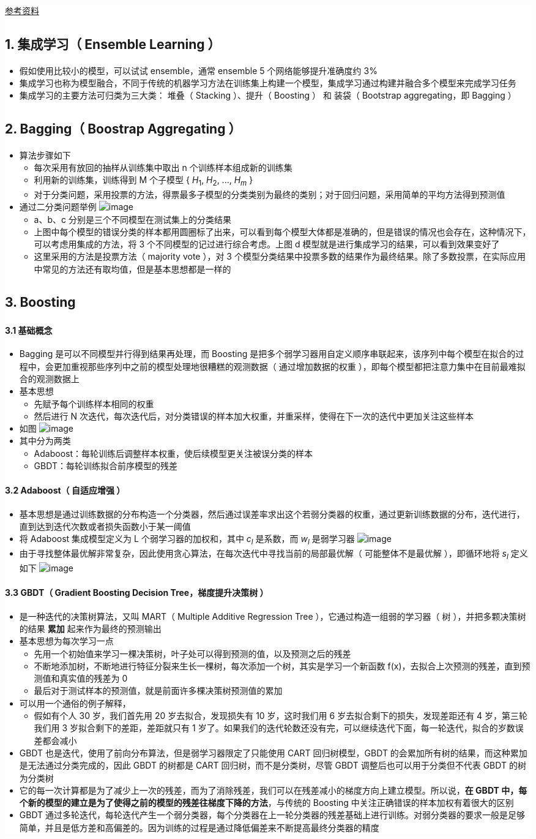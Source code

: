 [参考资料](https://leovan.me/cn/2018/12/ensemble-learning/)

## 1. 集成学习（ Ensemble Learning ）

- 假如使用比较小的模型，可以试试 ensemble，通常 ensemble 5 个网络能够提升准确度约 3%
- 集成学习也称为模型融合，不同于传统的机器学习方法在训练集上构建一个模型，集成学习通过构建并融合多个模型来完成学习任务
- 集成学习的主要方法可归类为三大类： 堆叠（ Stacking ）、提升（ Boosting ） 和 装袋（ Bootstrap aggregating，即 Bagging ）

## 2. Bagging（ Boostrap Aggregating ）

- 算法步骤如下
  - 每次采用有放回的抽样从训练集中取出 n 个训练样本组成新的训练集
  - 利用新的训练集，训练得到 M 个子模型 { $H_1$, $H_2$, ..., $H_m$ }
  - 对于分类问题，采用投票的方法，得票最多子模型的分类类别为最终的类别；对于回归问题，采用简单的平均方法得到预测值
- 通过二分类问题举例
  ![image](https://github.com/jianyi-gronk/jianyi-gronk/assets/95062803/b1d01459-8ae1-410d-a613-6defb1d76094)
  - a、b、c 分别是三个不同模型在测试集上的分类结果
  - 上图中每个模型的错误分类的样本都用圆圈标了出来，可以看到每个模型大体都是准确的，但是错误的情况也会存在，这种情况下，可以考虑用集成的方法，将 3 个不同模型的记过进行综合考虑。上图 d 模型就是进行集成学习的结果，可以看到效果变好了
  - 这里采用的方法是投票方法（ majority vote ），对 3 个模型分类结果中投票多数的结果作为最终结果。除了多数投票，在实际应用中常见的方法还有取均值，但是基本思想都是一样的

## 3. Boosting

#### 3.1 基础概念

- Bagging 是可以不同模型并行得到结果再处理，而 Boosting 是把多个弱学习器用自定义顺序串联起来，该序列中每个模型在拟合的过程中，会更加重视那些序列中之前的模型处理地很糟糕的观测数据（ 通过增加数据的权重 ），即每个模型都把注意力集中在目前最难拟合的观测数据上
- 基本思想
  - 先赋予每个训练样本相同的权重
  - 然后进行 N 次迭代，每次迭代后，对分类错误的样本加大权重，并重采样，使得在下一次的迭代中更加关注这些样本
- 如图
  ![image](https://github.com/jianyi-gronk/jianyi-gronk/assets/95062803/ab48d1ed-0039-4a9f-915e-40c2dde9b52a)
- 其中分为两类
  - Adaboost：每轮训练后调整样本权重，使后续模型更关注被误分类的样本
  - GBDT：每轮训练拟合前序模型的残差

#### 3.2 Adaboost（ 自适应增强 ）

- 基本思想是通过训练数据的分布构造一个分类器，然后通过误差率求出这个若弱分类器的权重，通过更新训练数据的分布，迭代进行，直到达到迭代次数或者损失函数小于某一阈值
- 将 Adaboost 集成模型定义为 L 个弱学习器的加权和，其中 $c_l$ 是系数，而 $w_l$ 是弱学习器
  ![image](https://github.com/jianyi-gronk/jianyi-gronk/assets/95062803/c72cd303-6ee4-48bb-8a54-3192a7f61327)
- 由于寻找整体最优解非常复杂，因此使用贪心算法，在每次迭代中寻找当前的局部最优解（ 可能整体不是最优解 ），即循环地将 $s_l$ 定义如下
  ![image](https://github.com/jianyi-gronk/jianyi-gronk/assets/95062803/6eabe4a2-1850-4792-b5d9-cffe7dcce2b6)

#### 3.3 GBDT（ Gradient Boosting Decision Tree，梯度提升决策树 ）

- 是一种迭代的决策树算法，又叫 MART（ Multiple Additive Regression Tree ），它通过构造一组弱的学习器（ 树 ），并把多颗决策树的结果 **累加** 起来作为最终的预测输出
- 基本思想为每次学习一点
  - 先用一个初始值来学习一棵决策树，叶子处可以得到预测的值，以及预测之后的残差
  - 不断地添加树，不断地进行特征分裂来生长一棵树，每次添加一个树，其实是学习一个新函数 f(x)，去拟合上次预测的残差，直到预测值和真实值的残差为 0
  - 最后对于测试样本的预测值，就是前面许多棵决策树预测值的累加
- 可以用一个通俗的例子解释，
  - 假如有个人 30 岁，我们首先用 20 岁去拟合，发现损失有 10 岁，这时我们用 6 岁去拟合剩下的损失，发现差距还有 4 岁，第三轮我们用 3 岁拟合剩下的差距，差距就只有 1 岁了。如果我们的迭代轮数还没有完，可以继续迭代下面，每一轮迭代，拟合的岁数误差都会减小
- GBDT 也是迭代，使用了前向分布算法，但是弱学习器限定了只能使用 CART 回归树模型，GBDT 的会累加所有树的结果，而这种累加是无法通过分类完成的，因此 GBDT 的树都是 CART 回归树，而不是分类树，尽管 GBDT 调整后也可以用于分类但不代表 GBDT 的树为分类树
- 它的每一次计算都是为了减少上一次的残差，而为了消除残差，我们可以在残差减小的梯度方向上建立模型。所以说，**在 GBDT 中，每个新的模型的建立是为了使得之前的模型的残差往梯度下降的方法**，与传统的 Boosting 中关注正确错误的样本加权有着很大的区别
- GBDT 通过多轮迭代，每轮迭代产生一个弱分类器，每个分类器在上一轮分类器的残差基础上进行训练。对弱分类器的要求一般是足够简单，并且是低方差和高偏差的。因为训练的过程是通过降低偏差来不断提高最终分类器的精度